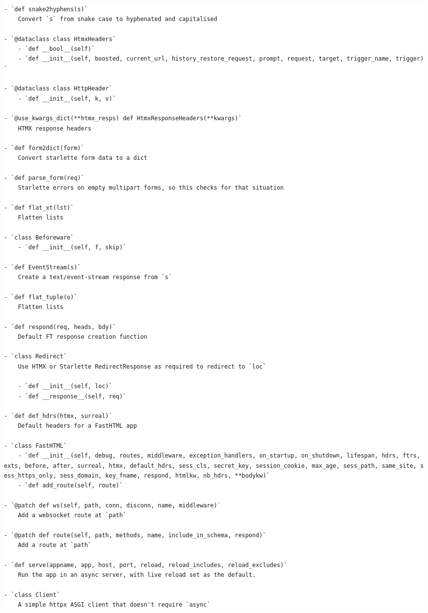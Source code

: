 ```
- `def snake2hyphens(s)`
    Convert `s` from snake case to hyphenated and capitalised

- `@dataclass class HtmxHeaders`
    - `def __bool__(self)`
    - `def __init__(self, boosted, current_url, history_restore_request, prompt, request, target, trigger_name, trigger)`

- `@dataclass class HttpHeader`
    - `def __init__(self, k, v)`

- `@use_kwargs_dict(**htmx_resps) def HtmxResponseHeaders(**kwargs)`
    HTMX response headers

- `def form2dict(form)`
    Convert starlette form data to a dict

- `def parse_form(req)`
    Starlette errors on empty multipart forms, so this checks for that situation

- `def flat_xt(lst)`
    Flatten lists

- `class Beforeware`
    - `def __init__(self, f, skip)`

- `def EventStream(s)`
    Create a text/event-stream response from `s`

- `def flat_tuple(o)`
    Flatten lists

- `def respond(req, heads, bdy)`
    Default FT response creation function

- `class Redirect`
    Use HTMX or Starlette RedirectResponse as required to redirect to `loc`

    - `def __init__(self, loc)`
    - `def __response__(self, req)`

- `def def_hdrs(htmx, surreal)`
    Default headers for a FastHTML app

- `class FastHTML`
    - `def __init__(self, debug, routes, middleware, exception_handlers, on_startup, on_shutdown, lifespan, hdrs, ftrs, exts, before, after, surreal, htmx, default_hdrs, sess_cls, secret_key, session_cookie, max_age, sess_path, same_site, sess_https_only, sess_domain, key_fname, respond, htmlkw, nb_hdrs, **bodykw)`
    - `def add_route(self, route)`

- `@patch def ws(self, path, conn, disconn, name, middleware)`
    Add a websocket route at `path`

- `@patch def route(self, path, methods, name, include_in_schema, respond)`
    Add a route at `path`

- `def serve(appname, app, host, port, reload, reload_includes, reload_excludes)`
    Run the app in an async server, with live reload set as the default.

- `class Client`
    A simple httpx ASGI client that doesn't require `async`

```
